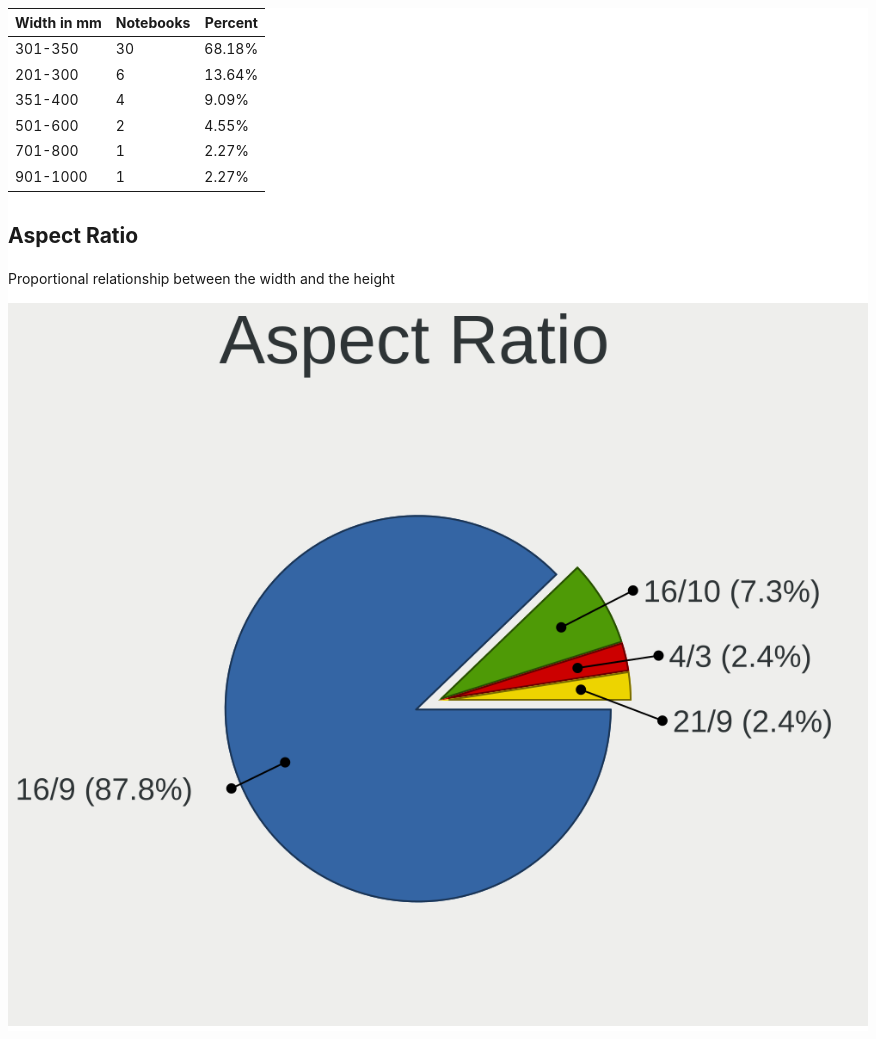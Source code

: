 
| Width in mm | Notebooks | Percent |
|-------------|-----------|---------|
| 301-350     | 30        | 68.18%  |
| 201-300     | 6         | 13.64%  |
| 351-400     | 4         | 9.09%   |
| 501-600     | 2         | 4.55%   |
| 701-800     | 1         | 2.27%   |
| 901-1000    | 1         | 2.27%   |

Aspect Ratio
------------

Proportional relationship between the width and the height

![Aspect Ratio](./images/pie_chart/mon_ratio.svg)
